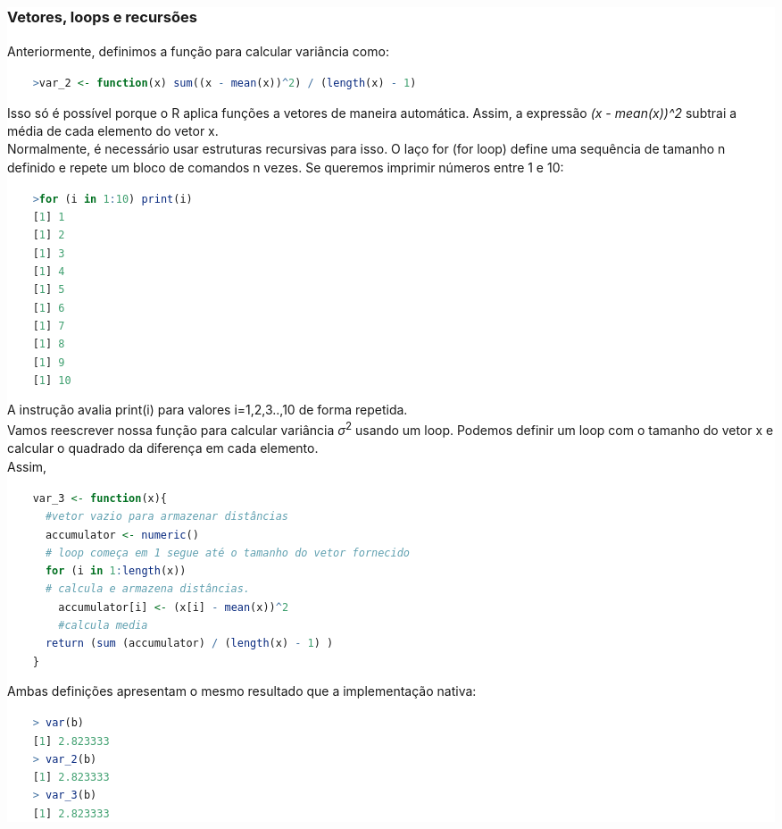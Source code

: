 ### Vetores, loops e recursões

Anteriormente, definimos a função para calcular variância como:  

```r
    >var_2 <- function(x) sum((x - mean(x))^2) / (length(x) - 1)
```

Isso só é possível porque o R aplica funções a vetores de maneira automática. 
Assim, a expressão *(x - mean(x))^2* subtrai a média de cada elemento do vetor x.  
Normalmente, é necessário usar estruturas recursivas para isso. 
O laço for (for loop) define uma sequência de tamanho n definido e repete um bloco de comandos n vezes. 
Se queremos imprimir números entre 1 e 10:  

```r
    >for (i in 1:10) print(i)  
    [1] 1
    [1] 2
    [1] 3
    [1] 4
    [1] 5
    [1] 6
    [1] 7
    [1] 8
    [1] 9
    [1] 10
```

A instrução avalia print(i) para valores i=1,2,3..,10 de forma repetida.  
Vamos reescrever nossa função para calcular variância $\sigma^{2}$ usando um loop. Podemos definir um loop com o tamanho do vetor x e calcular o quadrado da diferença em cada elemento.   
Assim,  

```r
    var_3 <- function(x){
      #vetor vazio para armazenar distâncias
      accumulator <- numeric() 
      # loop começa em 1 segue até o tamanho do vetor fornecido
      for (i in 1:length(x)) 
      # calcula e armazena distâncias.
    	accumulator[i] <- (x[i] - mean(x))^2 
    	#calcula media
      return (sum (accumulator) / (length(x) - 1) ) 
    }
```

Ambas definições apresentam o mesmo resultado que a implementação nativa:  

```r
    > var(b)
    [1] 2.823333
    > var_2(b)
    [1] 2.823333
    > var_3(b)
    [1] 2.823333
```


[^14]: https://physics.stackexchange.com/a/371165/218274
[^1]: http://catb.org/esr/writings/unix-koans/shell-tools.html
[^2]: Este texto é escrito em Markdown e o código-fonte pode ser encontrado em https://github.com/fargolo/stat-learn
[^2]: Este texto é escrito em Markdown e o código-fonte pode ser encontrado em https://github.com/fargolo/stat-learn
[^3]: Bertin, J. (1983),Semiology of Graphics, Madison, WI: University of Wisconsin Press
[^6]: Yuval Filmus. 2010. Two Proofs of the Central Limit Theorem http://www.cs.toronto.edu/~yuvalf/CLT.pdf . Ela se dá mostrando a convergência de momentos entre a soma e gaussiana, um conceito que entenderemos no capítulo a seguir.
[^15]: As primeiras provas assumiam $X_{n}$ idênticas, porém versões mais gerais foram demonstradas. Two Proofs of the Central Limit Theorem, Yuval Filmus, 2010. http://www.cs.toronto.edu/~yuvalf/CLT.pdf